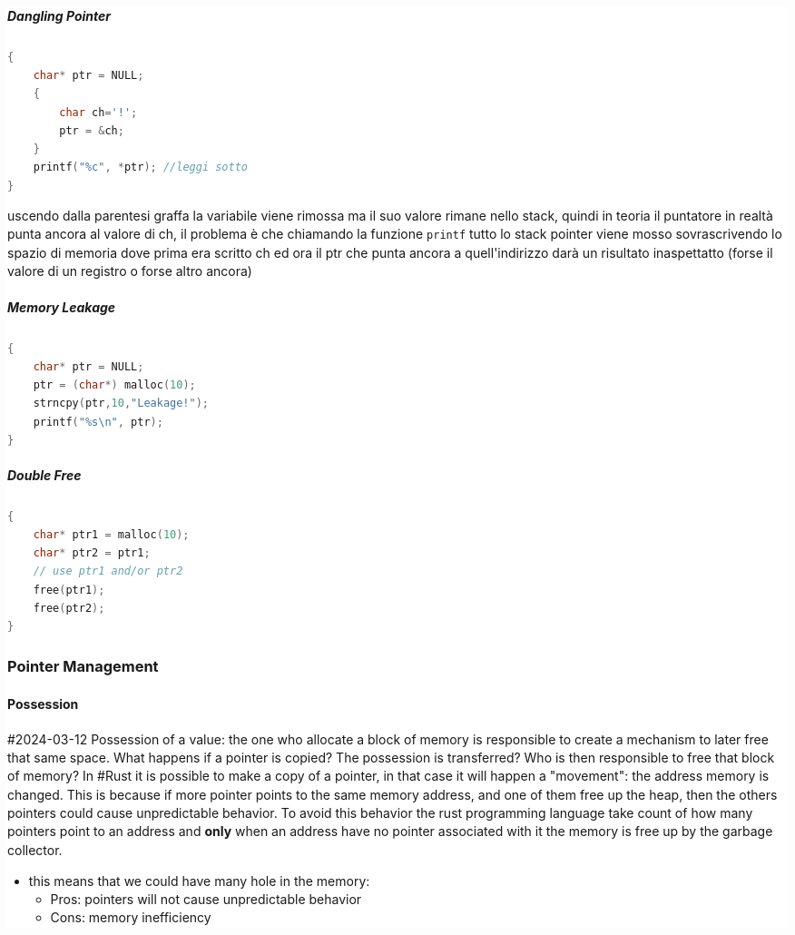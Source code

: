 ##### Dangling Pointer
```c++
{ 
	char* ptr = NULL; 
	{ 
		char ch='!'; 
		ptr = &ch; 
	} 
	printf("%c", *ptr); //leggi sotto
}
```
uscendo dalla parentesi graffa la variabile viene rimossa ma il suo valore rimane nello stack, quindi in teoria il puntatore in realtà punta ancora al valore di ch, il problema è che chiamando la funzione `printf` tutto lo stack pointer viene mosso sovrascrivendo lo spazio di memoria dove prima era scritto ch ed ora il ptr che punta ancora a quell'indirizzo darà un risultato inaspettatto (forse il valore di un registro o forse altro ancora)

##### Memory Leakage
```c++
{ 
	char* ptr = NULL; 
	ptr = (char*) malloc(10); 
	strncpy(ptr,10,"Leakage!"); 
	printf("%s\n", ptr); 
}
```

##### Double Free
```c++
{ 
	char* ptr1 = malloc(10); 
	char* ptr2 = ptr1; 
	// use ptr1 and/or ptr2 
	free(ptr1); 
	free(ptr2); 
}
```

### Pointer Management
#### Possession
#2024-03-12
Possession of a value: the one who allocate a block of memory is responsible to create a mechanism to later free that same space.
What happens if a pointer is copied? The possession is transferred? Who is then responsible to free that block of memory?
In #Rust it is possible to make a copy of a pointer, in that case it will happen a "movement": the address memory is changed. This is because if more pointer points to the same memory address, and one of them free up the heap, then the others pointers could cause unpredictable behavior.
To avoid this behavior the rust programming language take count of how many pointers point to an address and **only** when an address have no pointer associated with it the memory is free up by the garbage collector.
- this means that we could have many hole in the memory:
	- Pros: pointers will not cause unpredictable behavior
	- Cons: memory inefficiency
